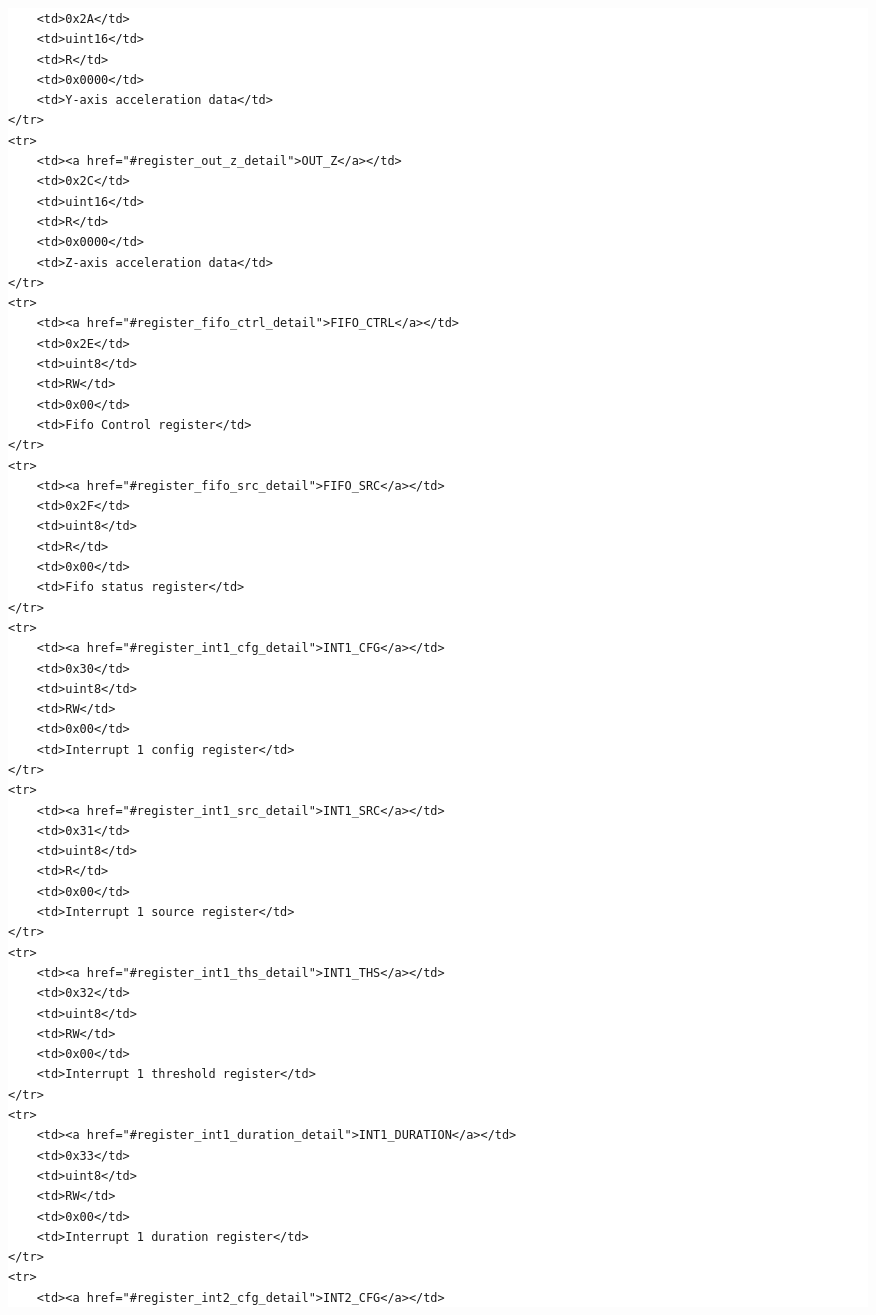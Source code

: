         <td>0x2A</td>
        <td>uint16</td>
        <td>R</td>
        <td>0x0000</td>
        <td>Y-axis acceleration data</td>
    </tr>
    <tr>
        <td><a href="#register_out_z_detail">OUT_Z</a></td>
        <td>0x2C</td>
        <td>uint16</td>
        <td>R</td>
        <td>0x0000</td>
        <td>Z-axis acceleration data</td>
    </tr>
    <tr>
        <td><a href="#register_fifo_ctrl_detail">FIFO_CTRL</a></td>
        <td>0x2E</td>
        <td>uint8</td>
        <td>RW</td>
        <td>0x00</td>
        <td>Fifo Control register</td>
    </tr>
    <tr>
        <td><a href="#register_fifo_src_detail">FIFO_SRC</a></td>
        <td>0x2F</td>
        <td>uint8</td>
        <td>R</td>
        <td>0x00</td>
        <td>Fifo status register</td>
    </tr>
    <tr>
        <td><a href="#register_int1_cfg_detail">INT1_CFG</a></td>
        <td>0x30</td>
        <td>uint8</td>
        <td>RW</td>
        <td>0x00</td>
        <td>Interrupt 1 config register</td>
    </tr>
    <tr>
        <td><a href="#register_int1_src_detail">INT1_SRC</a></td>
        <td>0x31</td>
        <td>uint8</td>
        <td>R</td>
        <td>0x00</td>
        <td>Interrupt 1 source register</td>
    </tr>
    <tr>
        <td><a href="#register_int1_ths_detail">INT1_THS</a></td>
        <td>0x32</td>
        <td>uint8</td>
        <td>RW</td>
        <td>0x00</td>
        <td>Interrupt 1 threshold register</td>
    </tr>
    <tr>
        <td><a href="#register_int1_duration_detail">INT1_DURATION</a></td>
        <td>0x33</td>
        <td>uint8</td>
        <td>RW</td>
        <td>0x00</td>
        <td>Interrupt 1 duration register</td>
    </tr>
    <tr>
        <td><a href="#register_int2_cfg_detail">INT2_CFG</a></td>